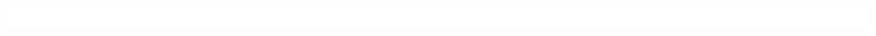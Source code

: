 <div contenteditable="false" spellcheck="false" class="mathjax-block md-end-block md-math-block md-rawblock" id="mathjax-n104" cid="n104" mdtype="math_block"><div class="md-rawblock-container md-math-container" tabindex="-1"><div class="MathJax_SVG_Display" style="text-align: center;"><span class="MathJax_SVG" id="MathJax-Element-5-Frame" tabindex="-1" style="font-size: 100%; display: inline-block;"><svg xmlns:xlink="http://www.w3.org/1999/xlink" width="23.356ex" height="2.649ex" viewBox="0 -832.5 10056.2 1140.5" role="img" focusable="false" style="vertical-align: -0.715ex; max-width: 100%;"><defs><path stroke-width="0" id="E67-MJMATHI-61" d="M33 157Q33 258 109 349T280 441Q331 441 370 392Q386 422 416 422Q429 422 439 414T449 394Q449 381 412 234T374 68Q374 43 381 35T402 26Q411 27 422 35Q443 55 463 131Q469 151 473 152Q475 153 483 153H487Q506 153 506 144Q506 138 501 117T481 63T449 13Q436 0 417 -8Q409 -10 393 -10Q359 -10 336 5T306 36L300 51Q299 52 296 50Q294 48 292 46Q233 -10 172 -10Q117 -10 75 30T33 157ZM351 328Q351 334 346 350T323 385T277 405Q242 405 210 374T160 293Q131 214 119 129Q119 126 119 118T118 106Q118 61 136 44T179 26Q217 26 254 59T298 110Q300 114 325 217T351 328Z"></path><path stroke-width="0" id="E67-MJMATHI-78" d="M52 289Q59 331 106 386T222 442Q257 442 286 424T329 379Q371 442 430 442Q467 442 494 420T522 361Q522 332 508 314T481 292T458 288Q439 288 427 299T415 328Q415 374 465 391Q454 404 425 404Q412 404 406 402Q368 386 350 336Q290 115 290 78Q290 50 306 38T341 26Q378 26 414 59T463 140Q466 150 469 151T485 153H489Q504 153 504 145Q504 144 502 134Q486 77 440 33T333 -11Q263 -11 227 52Q186 -10 133 -10H127Q78 -10 57 16T35 71Q35 103 54 123T99 143Q142 143 142 101Q142 81 130 66T107 46T94 41L91 40Q91 39 97 36T113 29T132 26Q168 26 194 71Q203 87 217 139T245 247T261 313Q266 340 266 352Q266 380 251 392T217 404Q177 404 142 372T93 290Q91 281 88 280T72 278H58Q52 284 52 289Z"></path><path stroke-width="0" id="E67-MJMAIN-2B" d="M56 237T56 250T70 270H369V420L370 570Q380 583 389 583Q402 583 409 568V270H707Q722 262 722 250T707 230H409V-68Q401 -82 391 -82H389H387Q375 -82 369 -68V230H70Q56 237 56 250Z"></path><path stroke-width="0" id="E67-MJMATHI-62" d="M73 647Q73 657 77 670T89 683Q90 683 161 688T234 694Q246 694 246 685T212 542Q204 508 195 472T180 418L176 399Q176 396 182 402Q231 442 283 442Q345 442 383 396T422 280Q422 169 343 79T173 -11Q123 -11 82 27T40 150V159Q40 180 48 217T97 414Q147 611 147 623T109 637Q104 637 101 637H96Q86 637 83 637T76 640T73 647ZM336 325V331Q336 405 275 405Q258 405 240 397T207 376T181 352T163 330L157 322L136 236Q114 150 114 114Q114 66 138 42Q154 26 178 26Q211 26 245 58Q270 81 285 114T318 219Q336 291 336 325Z"></path><path stroke-width="0" id="E67-MJMATHI-79" d="M21 287Q21 301 36 335T84 406T158 442Q199 442 224 419T250 355Q248 336 247 334Q247 331 231 288T198 191T182 105Q182 62 196 45T238 27Q261 27 281 38T312 61T339 94Q339 95 344 114T358 173T377 247Q415 397 419 404Q432 431 462 431Q475 431 483 424T494 412T496 403Q496 390 447 193T391 -23Q363 -106 294 -155T156 -205Q111 -205 77 -183T43 -117Q43 -95 50 -80T69 -58T89 -48T106 -45Q150 -45 150 -87Q150 -107 138 -122T115 -142T102 -147L99 -148Q101 -153 118 -160T152 -167H160Q177 -167 186 -165Q219 -156 247 -127T290 -65T313 -9T321 21L315 17Q309 13 296 6T270 -6Q250 -11 231 -11Q185 -11 150 11T104 82Q103 89 103 113Q103 170 138 262T173 379Q173 380 173 381Q173 390 173 393T169 400T158 404H154Q131 404 112 385T82 344T65 302T57 280Q55 278 41 278H27Q21 284 21 287Z"></path><path stroke-width="0" id="E67-MJMAIN-3D" d="M56 347Q56 360 70 367H707Q722 359 722 347Q722 336 708 328L390 327H72Q56 332 56 347ZM56 153Q56 168 72 173H708Q722 163 722 153Q722 140 707 133H70Q56 140 56 153Z"></path><path stroke-width="0" id="E67-MJMATHI-64" d="M366 683Q367 683 438 688T511 694Q523 694 523 686Q523 679 450 384T375 83T374 68Q374 26 402 26Q411 27 422 35Q443 55 463 131Q469 151 473 152Q475 153 483 153H487H491Q506 153 506 145Q506 140 503 129Q490 79 473 48T445 8T417 -8Q409 -10 393 -10Q359 -10 336 5T306 36L300 51Q299 52 296 50Q294 48 292 46Q233 -10 172 -10Q117 -10 75 30T33 157Q33 205 53 255T101 341Q148 398 195 420T280 442Q336 442 364 400Q369 394 369 396Q370 400 396 505T424 616Q424 629 417 632T378 637H357Q351 643 351 645T353 664Q358 683 366 683ZM352 326Q329 405 277 405Q242 405 210 374T160 293Q131 214 119 129Q119 126 119 118T118 106Q118 61 136 44T179 26Q233 26 290 98L298 109L352 326Z"></path><path stroke-width="0" id="E67-MJMATHI-67" d="M311 43Q296 30 267 15T206 0Q143 0 105 45T66 160Q66 265 143 353T314 442Q361 442 401 394L404 398Q406 401 409 404T418 412T431 419T447 422Q461 422 470 413T480 394Q480 379 423 152T363 -80Q345 -134 286 -169T151 -205Q10 -205 10 -137Q10 -111 28 -91T74 -71Q89 -71 102 -80T116 -111Q116 -121 114 -130T107 -144T99 -154T92 -162L90 -164H91Q101 -167 151 -167Q189 -167 211 -155Q234 -144 254 -122T282 -75Q288 -56 298 -13Q311 35 311 43ZM384 328L380 339Q377 350 375 354T369 368T359 382T346 393T328 402T306 405Q262 405 221 352Q191 313 171 233T151 117Q151 38 213 38Q269 38 323 108L331 118L384 328Z"></path><path stroke-width="0" id="E67-MJMATHI-63" d="M34 159Q34 268 120 355T306 442Q362 442 394 418T427 355Q427 326 408 306T360 285Q341 285 330 295T319 325T330 359T352 380T366 386H367Q367 388 361 392T340 400T306 404Q276 404 249 390Q228 381 206 359Q162 315 142 235T121 119Q121 73 147 50Q169 26 205 26H209Q321 26 394 111Q403 121 406 121Q410 121 419 112T429 98T420 83T391 55T346 25T282 0T202 -11Q127 -11 81 37T34 159Z"></path><path stroke-width="0" id="E67-MJMAIN-28" d="M94 250Q94 319 104 381T127 488T164 576T202 643T244 695T277 729T302 750H315H319Q333 750 333 741Q333 738 316 720T275 667T226 581T184 443T167 250T184 58T225 -81T274 -167T316 -220T333 -241Q333 -250 318 -250H315H302L274 -226Q180 -141 137 -14T94 250Z"></path>